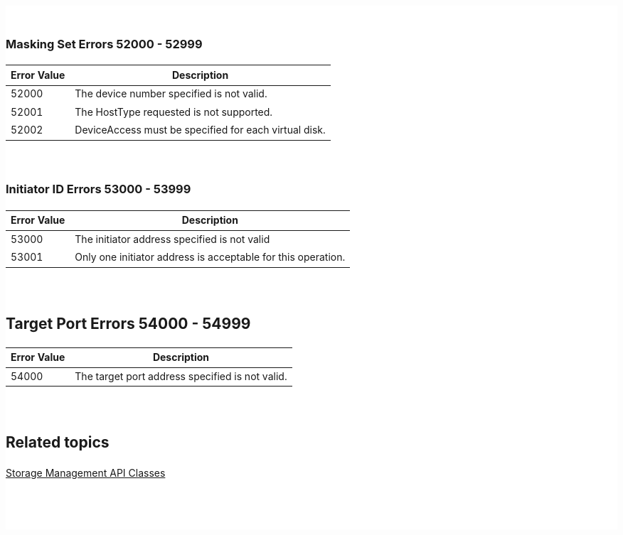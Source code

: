 

 

### Masking Set Errors 52000 - 52999



| Error Value | Description                                           |
|-------------|-------------------------------------------------------|
| 52000       | The device number specified is not valid.             |
| 52001       | The HostType requested is not supported.              |
| 52002       | DeviceAccess must be specified for each virtual disk. |



 

### Initiator ID Errors 53000 - 53999



| Error Value | Description                                                  |
|-------------|--------------------------------------------------------------|
| 53000       | The initiator address specified is not valid                 |
| 53001       | Only one initiator address is acceptable for this operation. |



 

## Target Port Errors 54000 - 54999



| Error Value | Description                                     |
|-------------|-------------------------------------------------|
| 54000       | The target port address specified is not valid. |



 

## Related topics

<dl> <dt>

[Storage Management API Classes](storage-management-api-classes.md)
</dt> </dl>

 

 




